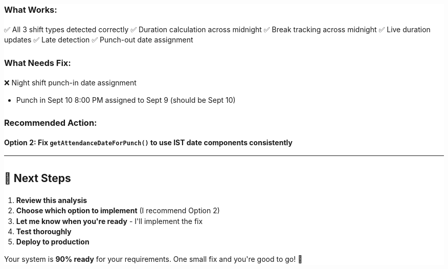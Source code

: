### What Works:
✅ All 3 shift types detected correctly
✅ Duration calculation across midnight
✅ Break tracking across midnight
✅ Live duration updates
✅ Late detection
✅ Punch-out date assignment

### What Needs Fix:
❌ Night shift punch-in date assignment
   - Punch in Sept 10 8:00 PM assigned to Sept 9 (should be Sept 10)

### Recommended Action:
**Option 2: Fix `getAttendanceDateForPunch()` to use IST date components consistently**

---

## 🚀 Next Steps

1. **Review this analysis**
2. **Choose which option to implement** (I recommend Option 2)
3. **Let me know when you're ready** - I'll implement the fix
4. **Test thoroughly**
5. **Deploy to production**

Your system is **90% ready** for your requirements. One small fix and you're good to go! 🎉
